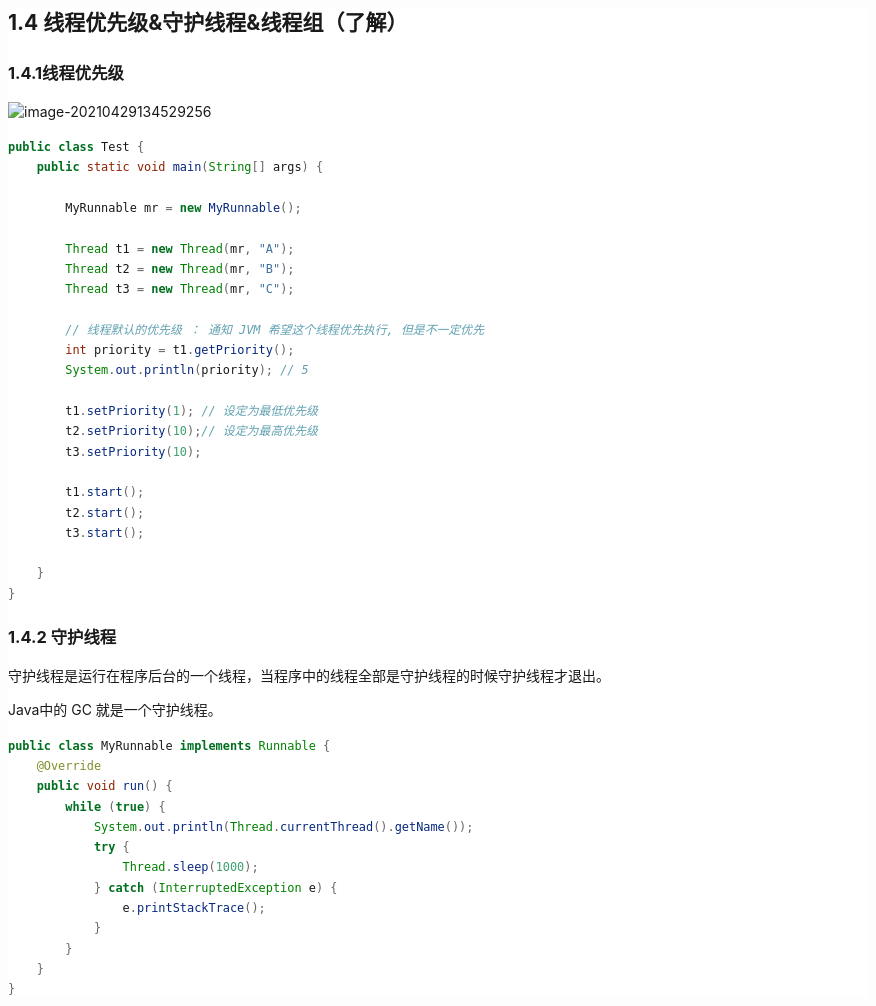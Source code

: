 ```java
```

## 1.4 线程优先级&守护线程&线程组（了解）

### 1.4.1线程优先级

![image-20210429134529256](C:\Users\jack\AppData\Roaming\Typora\typora-user-images\image-20210429134529256.png)

```java
public class Test {
    public static void main(String[] args) {

        MyRunnable mr = new MyRunnable();

        Thread t1 = new Thread(mr, "A");
        Thread t2 = new Thread(mr, "B");
        Thread t3 = new Thread(mr, "C");

        // 线程默认的优先级 ： 通知 JVM 希望这个线程优先执行, 但是不一定优先 
        int priority = t1.getPriority();
        System.out.println(priority); // 5

        t1.setPriority(1); // 设定为最低优先级
        t2.setPriority(10);// 设定为最高优先级
        t3.setPriority(10);

        t1.start();
        t2.start();
        t3.start();

    }
}
```

### 1.4.2 守护线程

守护线程是运行在程序后台的一个线程，当程序中的线程全部是守护线程的时候守护线程才退出。

Java中的 GC 就是一个守护线程。

```java
public class MyRunnable implements Runnable {
    @Override
    public void run() {
        while (true) {
            System.out.println(Thread.currentThread().getName());
            try {
                Thread.sleep(1000);
            } catch (InterruptedException e) {
                e.printStackTrace();
            }
        }
    }
}
```

